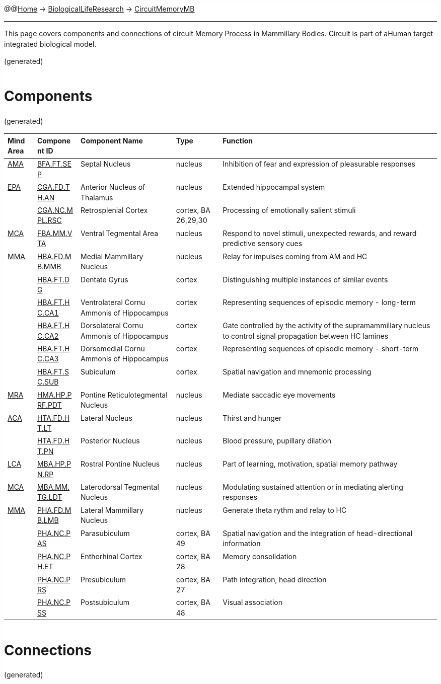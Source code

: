@@[Home](Home.md) -> [BiologicalLifeResearch](BiologicalLifeResearch.md) -> [CircuitMemoryMB](CircuitMemoryMB.md)

---


This page covers components and connections of circuit Memory Process in Mammillary Bodies.
Circuit is part of aHuman target integrated biological model.

(generated)
# Components #
(generated)

| **Mind Area** | **Component ID** | **Component Name** | **Type** | **Function** |
|:--------------|:-----------------|:-------------------|:---------|:-------------|
| [AMA](BrainAreaAMA.md) | [BFA.FT.SEP](BrainRegionBFA_FT_SEP.md) | Septal Nucleus     | nucleus  | Inhibition of fear and expression of pleasurable responses |
| [EPA](BrainAreaEPA.md) | [CGA.FD.TH.AN](BrainRegionCGA_FD_TH_AN.md) | Anterior Nucleus of Thalamus | nucleus  | Extended hippocampal system |
|               | [CGA.NC.MPL.RSC](BrainRegionCGA_NC_MPL_RSC.md) | Retrosplenial Cortex | cortex, BA 26,29,30 | Processing of emotionally salient stimuli |
| [MCA](BrainAreaMCA.md) | [FBA.MM.VTA](BrainRegionFBA_MM_VTA.md) | Ventral Tegmental Area | nucleus  | Respond to novel stimuli, unexpected rewards, and reward predictive sensory cues |
| [MMA](BrainAreaMMA.md) | [HBA.FD.MB.MMB](BrainRegionHBA_FD_MB_MMB.md) | Medial Mammillary Nucleus | nucleus  | Relay for impulses coming from AM and HC |
|               | [HBA.FT.DG](BrainRegionHBA_FT_DG.md) | Dentate Gyrus      | cortex   | Distinguishing multiple instances of similar events |
|               | [HBA.FT.HC.CA1](BrainRegionHBA_FT_HC_CA1.md) | Ventrolateral Cornu Ammonis of Hippocampus | cortex   | Representing sequences of episodic memory - long-term |
|               | [HBA.FT.HC.CA2](BrainRegionHBA_FT_HC_CA2.md) | Dorsolateral Cornu Ammonis of Hippocampus | cortex   | Gate controlled by the activity of the supramammillary nucleus to control signal propagation between HC lamines |
|               | [HBA.FT.HC.CA3](BrainRegionHBA_FT_HC_CA3.md) | Dorsomedial Cornu Ammonis of Hippocampus | cortex   | Representing sequences of episodic memory - short-term |
|               | [HBA.FT.SC.SUB](BrainRegionHBA_FT_SC_SUB.md) | Subiculum          | cortex   | Spatial navigation and mnemonic processing |
| [MRA](BrainAreaMRA.md) | [HMA.HP.PRF.PDT](BrainRegionHMA_HP_PRF_PDT.md) | Pontine Reticulotegmental Nucleus | nucleus  | Mediate saccadic eye movements |
| [ACA](BrainAreaACA.md) | [HTA.FD.HT.LT](BrainRegionHTA_FD_HT_LT.md) | Lateral Nucleus    | nucleus  | Thirst and hunger |
|               | [HTA.FD.HT.PN](BrainRegionHTA_FD_HT_PN.md) | Posterior Nucleus  | nucleus  | Blood pressure, pupillary dilation |
| [LCA](BrainAreaLCA.md) | [MBA.HP.PN.RP](BrainRegionMBA_HP_PN_RP.md) | Rostral Pontine Nucleus | nucleus  | Part of learning, motivation, spatial memory pathway |
| [MCA](BrainAreaMCA.md) | [MBA.MM.TG.LDT](BrainRegionMBA_MM_TG_LDT.md) | Laterodorsal Tegmental Nucleus | nucleus  | Modulating sustained attention or in mediating alerting responses |
| [MMA](BrainAreaMMA.md) | [PHA.FD.MB.LMB](BrainRegionPHA_FD_MB_LMB.md) | Lateral Mammillary Nucleus | nucleus  | Generate theta rythm and relay to HC |
|               | [PHA.NC.PAS](BrainRegionPHA_NC_PAS.md) | Parasubiculum      | cortex, BA 49 | Spatial navigation and the integration of head-directional information |
|               | [PHA.NC.PH.ET](BrainRegionPHA_NC_PH_ET.md) | Enthorhinal Cortex | cortex, BA 28 | Memory consolidation |
|               | [PHA.NC.PRS](BrainRegionPHA_NC_PRS.md) | Presubiculum       | cortex, BA 27 | Path integration, head direction |
|               | [PHA.NC.PSS](BrainRegionPHA_NC_PSS.md) | Postsubiculum      | cortex, BA 48 | Visual association |

# Connections #
(generated)
